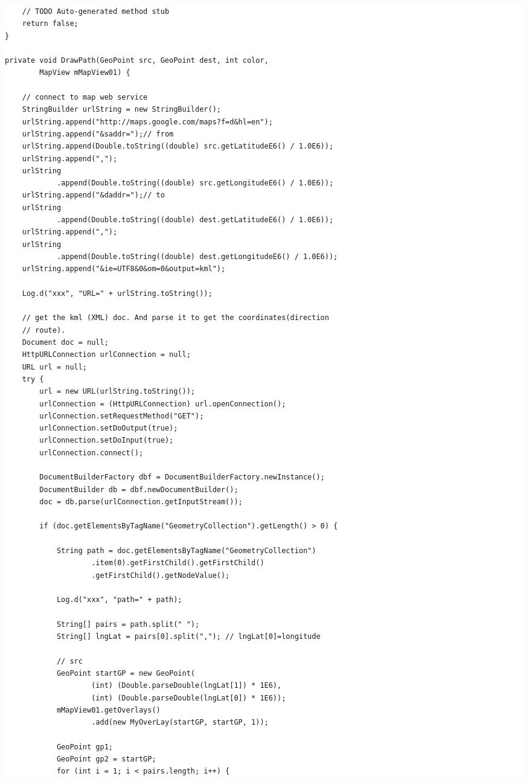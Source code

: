 ```
    // TODO Auto-generated method stub
    return false;
}

private void DrawPath(GeoPoint src, GeoPoint dest, int color,
        MapView mMapView01) {

    // connect to map web service
    StringBuilder urlString = new StringBuilder();
    urlString.append("http://maps.google.com/maps?f=d&hl=en");
    urlString.append("&saddr=");// from
    urlString.append(Double.toString((double) src.getLatitudeE6() / 1.0E6));
    urlString.append(",");
    urlString
            .append(Double.toString((double) src.getLongitudeE6() / 1.0E6));
    urlString.append("&daddr=");// to
    urlString
            .append(Double.toString((double) dest.getLatitudeE6() / 1.0E6));
    urlString.append(",");
    urlString
            .append(Double.toString((double) dest.getLongitudeE6() / 1.0E6));
    urlString.append("&ie=UTF8&0&om=0&output=kml");

    Log.d("xxx", "URL=" + urlString.toString());

    // get the kml (XML) doc. And parse it to get the coordinates(direction
    // route).
    Document doc = null;
    HttpURLConnection urlConnection = null;
    URL url = null;
    try {
        url = new URL(urlString.toString());
        urlConnection = (HttpURLConnection) url.openConnection();
        urlConnection.setRequestMethod("GET");
        urlConnection.setDoOutput(true);
        urlConnection.setDoInput(true);
        urlConnection.connect();

        DocumentBuilderFactory dbf = DocumentBuilderFactory.newInstance();
        DocumentBuilder db = dbf.newDocumentBuilder();
        doc = db.parse(urlConnection.getInputStream());

        if (doc.getElementsByTagName("GeometryCollection").getLength() > 0) {

            String path = doc.getElementsByTagName("GeometryCollection")
                    .item(0).getFirstChild().getFirstChild()
                    .getFirstChild().getNodeValue();

            Log.d("xxx", "path=" + path);

            String[] pairs = path.split(" ");
            String[] lngLat = pairs[0].split(","); // lngLat[0]=longitude

            // src
            GeoPoint startGP = new GeoPoint(
                    (int) (Double.parseDouble(lngLat[1]) * 1E6),
                    (int) (Double.parseDouble(lngLat[0]) * 1E6));
            mMapView01.getOverlays()
                    .add(new MyOverLay(startGP, startGP, 1));

            GeoPoint gp1;
            GeoPoint gp2 = startGP;
            for (int i = 1; i < pairs.length; i++) {
```